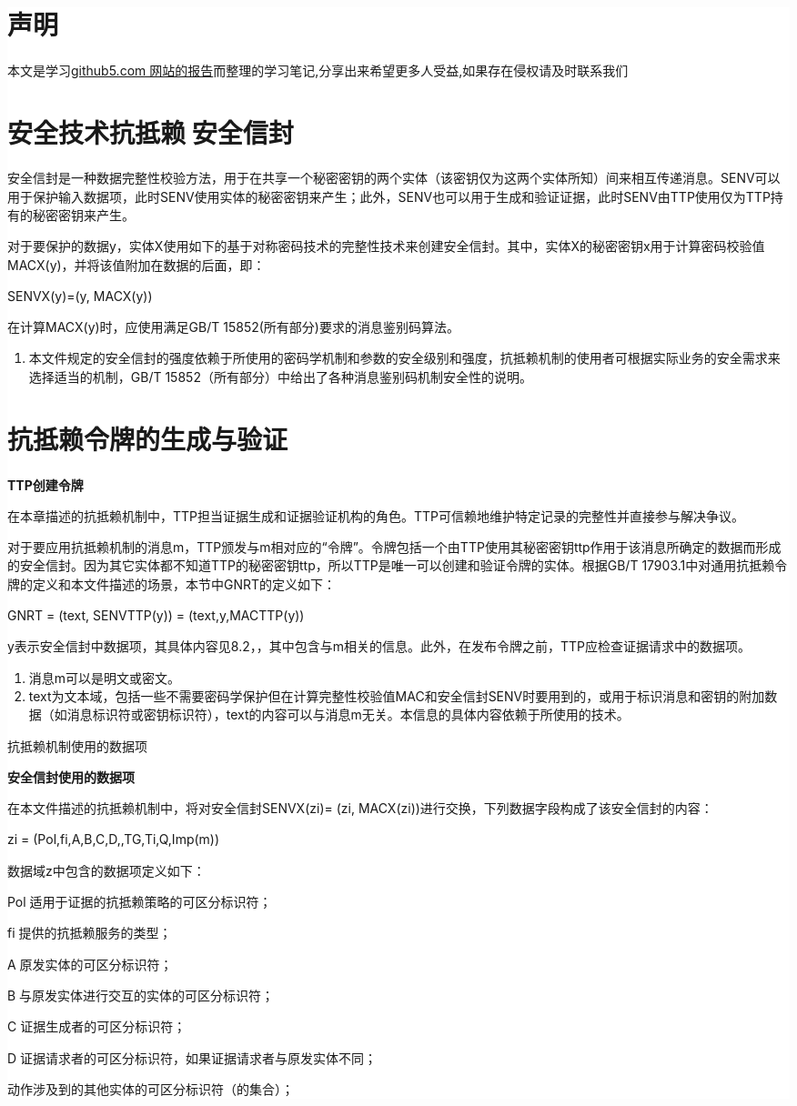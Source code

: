 # 声明 
本文是学习[github5.com 网站的报告](https://siduwenku.com/view/list/report?f=first)而整理的学习笔记,分享出来希望更多人受益,如果存在侵权请及时联系我们
# 安全技术抗抵赖 安全信封  
  
安全信封是一种数据完整性校验方法，用于在共享一个秘密密钥的两个实体（该密钥仅为这两个实体所知）间来相互传递消息。SENV可以用于保护输入数据项，此时SENV使用实体的秘密密钥来产生；此外，SENV也可以用于生成和验证证据，此时SENV由TTP使用仅为TTP持有的秘密密钥来产生。  
  
对于要保护的数据y，实体X使用如下的基于对称密码技术的完整性技术来创建安全信封。其中，实体X的秘密密钥x用于计算密码校验值MACX(y)，并将该值附加在数据的后面，即：  
  
SENVX(y)=(y, MACX(y))  
  
在计算MACX(y)时，应使用满足GB/T 15852(所有部分)要求的消息鉴别码算法。  
  
1.  本文件规定的安全信封的强度依赖于所使用的密码学机制和参数的安全级别和强度，抗抵赖机制的使用者可根据实际业务的安全需求来选择适当的机制，GB/T 15852（所有部分）中给出了各种消息鉴别码机制安全性的说明。  
  
# 抗抵赖令牌的生成与验证  
  
**TTP创建令牌**   
  
在本章描述的抗抵赖机制中，TTP担当证据生成和证据验证机构的角色。TTP可信赖地维护特定记录的完整性并直接参与解决争议。  
  
对于要应用抗抵赖机制的消息m，TTP颁发与m相对应的“令牌”。令牌包括一个由TTP使用其秘密密钥ttp作用于该消息所确定的数据而形成的安全信封。因为其它实体都不知道TTP的秘密密钥ttp，所以TTP是唯一可以创建和验证令牌的实体。根据GB/T 17903.1中对通用抗抵赖令牌的定义和本文件描述的场景，本节中GNRT的定义如下：  
  
GNRT = (text, SENVTTP(y)) = (text,y,MACTTP(y))  
  
y表示安全信封中数据项，其具体内容见8.2，，其中包含与m相关的信息。此外，在发布令牌之前，TTP应检查证据请求中的数据项。  
  
1.  消息m可以是明文或密文。  
2.  text为文本域，包括一些不需要密码学保护但在计算完整性校验值MAC和安全信封SENV时要用到的，或用于标识消息和密钥的附加数据（如消息标识符或密钥标识符），text的内容可以与消息m无关。本信息的具体内容依赖于所使用的技术。  
  
抗抵赖机制使用的数据项  
  
**安全信封使用的数据项**   
  
在本文件描述的抗抵赖机制中，将对安全信封SENVX(zi)= (zi, MACX(zi))进行交换，下列数据字段构成了该安全信封的内容：  
  
zi = (Pol,fi,A,B,C,D,,TG,Ti,Q,Imp(m))  
  
数据域z中包含的数据项定义如下：  
  
Pol 适用于证据的抗抵赖策略的可区分标识符；  
  
fi 提供的抗抵赖服务的类型；  
  
A 原发实体的可区分标识符；  
  
B 与原发实体进行交互的实体的可区分标识符；  
  
C 证据生成者的可区分标识符；  
  
D 证据请求者的可区分标识符，如果证据请求者与原发实体不同；  
  
动作涉及到的其他实体的可区分标识符（的集合）；  
  